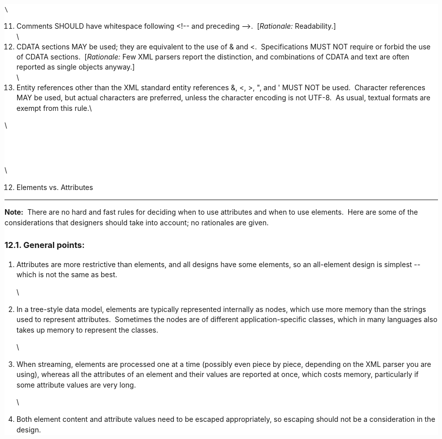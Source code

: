     \
11. Comments SHOULD have whitespace following \<!\-- and preceding
    \--\>.  \[*Rationale:* Readability.\]\
    \
12. CDATA sections MAY be used; they are equivalent to the use of &amp;
    and &lt;.  Specifications MUST NOT require or forbid the use of
    CDATA sections.  \[*Rationale:* Few XML parsers report the
    distinction, and combinations of CDATA and text are often reported
    as single objects anyway.\]\
    \
13. Entity references other than the XML standard entity references
    &amp;, &lt;, &gt;, &quot;, and &apos; MUST NOT be used.  Character
    references MAY be used, but actual characters are preferred, unless
    the character encoding is not UTF-8.  As usual, textual formats are
    exempt from this rule.\

\

 

\
\

12. Elements vs. Attributes
---------------------------

**Note:**  There are no hard and fast rules for deciding when to use
attributes and when to use elements.  Here are some of the
considerations that designers should take into account; no rationales
are given.

### 12.1. General points: 

1.  Attributes are more restrictive than elements, and all designs have
    some elements, so an all-element design is simplest \-- which is not
    the same as best.

    \

2.  In a tree-style data model, elements are typically represented
    internally as nodes, which use more memory than the strings used to
    represent attributes.  Sometimes the nodes are of different
    application-specific classes, which in many languages also takes up
    memory to represent the classes.

    \

3.  When streaming, elements are processed one at a time (possibly even
    piece by piece, depending on the XML parser you are using), whereas
    all the attributes of an element and their values are reported at
    once, which costs memory, particularly if some attribute values are
    very long.

    \

4.  Both element content and attribute values need to be escaped
    appropriately, so escaping should not be a consideration in the
    design.
